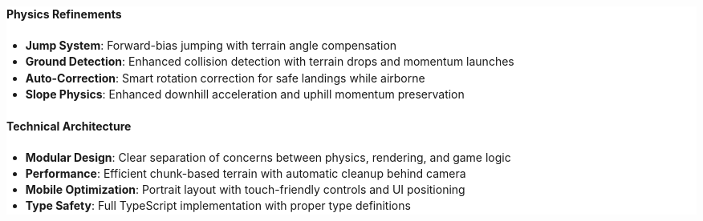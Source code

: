 #### Physics Refinements  
- **Jump System**: Forward-bias jumping with terrain angle compensation
- **Ground Detection**: Enhanced collision detection with terrain drops and momentum launches
- **Auto-Correction**: Smart rotation correction for safe landings while airborne
- **Slope Physics**: Enhanced downhill acceleration and uphill momentum preservation

#### Technical Architecture
- **Modular Design**: Clear separation of concerns between physics, rendering, and game logic
- **Performance**: Efficient chunk-based terrain with automatic cleanup behind camera
- **Mobile Optimization**: Portrait layout with touch-friendly controls and UI positioning
- **Type Safety**: Full TypeScript implementation with proper type definitions
